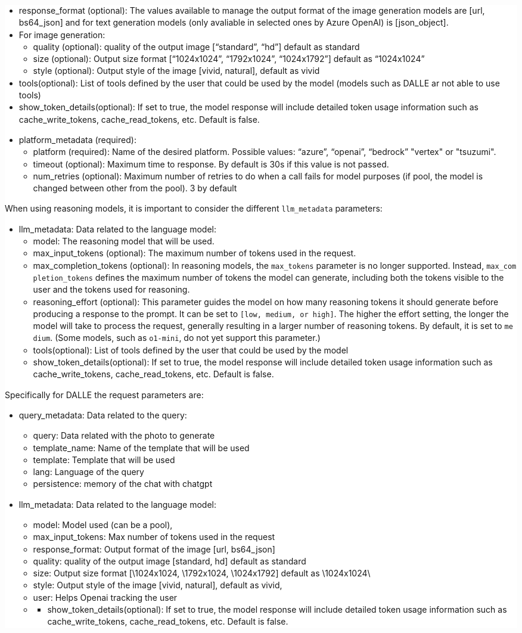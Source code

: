   - response_format (optional): The values available to manage the output format of the image generation models are [url, bs64_json] and for text generation models (only avaliable in selected ones by Azure OpenAI) is [json_object].
  - For image generation:
    + quality (optional): quality of the output image [“standard”, “hd”] default as standard
    + size (optional): Output size format [“1024x1024”, “1792x1024”, “1024x1792”] default as “1024x1024”
    + style (optional): Output style of the image [vivid, natural], default as vivid
  - tools(optional): List of tools defined by the user that could be used by the model (models such as DALLE ar not able to use tools)
  - show_token_details(optional): If set to true, the model response will include detailed token usage information such as cache_write_tokens, cache_read_tokens, etc. Default is false.

* platform_metadata (required):
  - platform (required): Name of the desired platform. Possible values: “azure”, “openai”, “bedrock” "vertex" or "tsuzumi".
  - timeout (optional): Maximum time to response. By default is 30s if this value is not passed.
  - num_retries (optional): Maximum number of retries to do when a call fails for model purposes (if pool, the model is changed between other from the pool). 3 by default

When using reasoning models, it is important to consider the different `llm_metadata` parameters:
* llm_metadata: Data related to the language model:
  - model: The reasoning model that will be used.
  - max_input_tokens (optional): The maximum number of tokens used in the request.
  - max_completion_tokens (optional): In reasoning models, the `max_tokens` parameter is no longer supported. Instead, `max_completion_tokens` defines the maximum number of tokens the model can generate, including both the tokens visible to the user and the tokens used for reasoning.
  - reasoning_effort (optional): This parameter guides the model on how many reasoning tokens it should generate before producing a response to the prompt. It can be set to `[low, medium, or high]`. The higher the effort setting, the longer the model will take to process the request, generally resulting in a larger number of reasoning tokens. By default, it is set to `medium`. (Some models, such as `o1-mini`, do not yet support this parameter.)
  - tools(optional): List of tools defined by the user that could be used by the model
  - show_token_details(optional): If set to true, the model response will include detailed token usage information such as cache_write_tokens, cache_read_tokens, etc. Default is false.
  
Specifically for DALLE the request parameters are:

* query_metadata: Data related to the query:
  - query: Data related with the photo to generate
  - template_name: Name of the template that will be used
  - template: Template that will be used
  - lang: Language of the query
  - persistence: memory of the chat with chatgpt

* llm_metadata: Data related to the language model:
  - model: Model used (can be a pool),
  - max_input_tokens: Max number of tokens used in the request
  - response_format: Output format of the image [url, bs64_json]
  - quality: quality of the output image [standard, hd] default as standard
  - size: Output size format [\1024x1024\, \1792x1024\, \1024x1792\] default as \1024x1024\
  - style: Output style of the image [vivid, natural], default as vivid,
  - user: Helps Openai tracking the user
  - - show_token_details(optional): If set to true, the model response will include detailed token usage information such as cache_write_tokens, cache_read_tokens, etc. Default is false.
